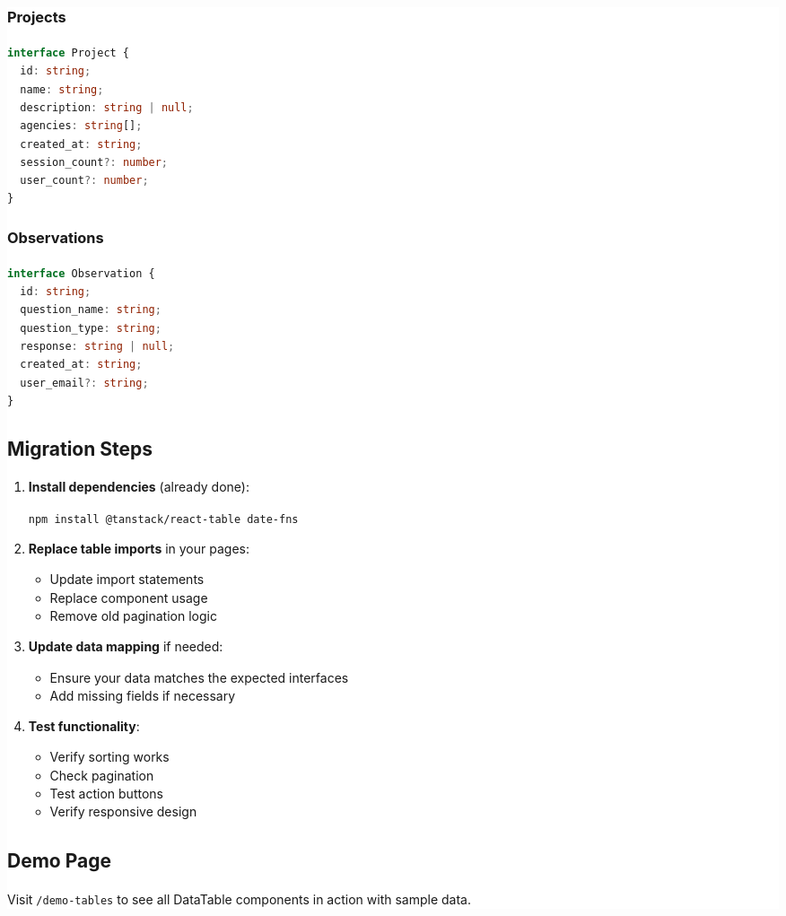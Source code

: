 ### Projects

```typescript
interface Project {
  id: string;
  name: string;
  description: string | null;
  agencies: string[];
  created_at: string;
  session_count?: number;
  user_count?: number;
}
```

### Observations

```typescript
interface Observation {
  id: string;
  question_name: string;
  question_type: string;
  response: string | null;
  created_at: string;
  user_email?: string;
}
```

## Migration Steps

1. **Install dependencies** (already done):

   ```bash
   npm install @tanstack/react-table date-fns
   ```

2. **Replace table imports** in your pages:

   - Update import statements
   - Replace component usage
   - Remove old pagination logic

3. **Update data mapping** if needed:

   - Ensure your data matches the expected interfaces
   - Add missing fields if necessary

4. **Test functionality**:
   - Verify sorting works
   - Check pagination
   - Test action buttons
   - Verify responsive design

## Demo Page

Visit `/demo-tables` to see all DataTable components in action with sample data.
